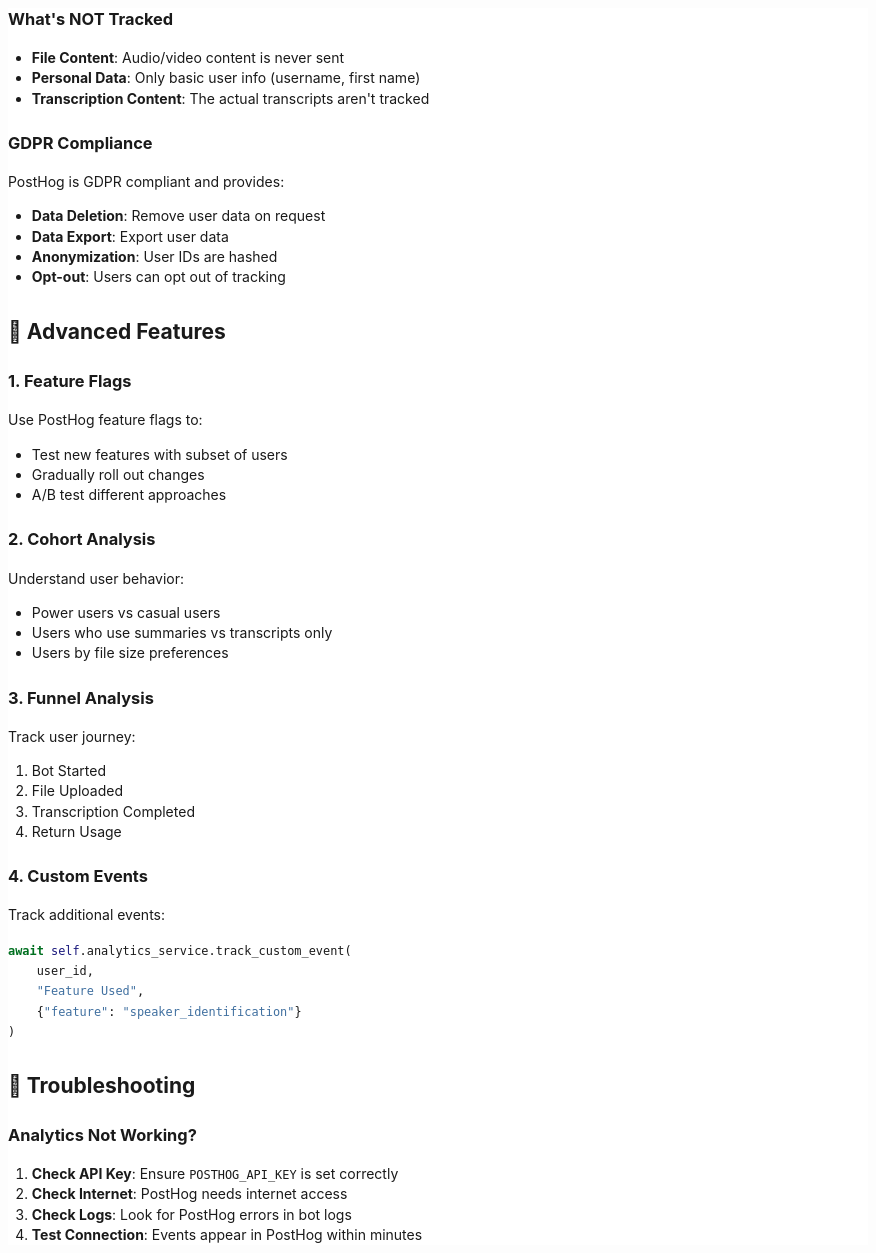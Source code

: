 ### What's NOT Tracked
- **File Content**: Audio/video content is never sent
- **Personal Data**: Only basic user info (username, first name)
- **Transcription Content**: The actual transcripts aren't tracked

### GDPR Compliance
PostHog is GDPR compliant and provides:
- **Data Deletion**: Remove user data on request
- **Data Export**: Export user data
- **Anonymization**: User IDs are hashed
- **Opt-out**: Users can opt out of tracking

## 🚀 Advanced Features

### 1. Feature Flags
Use PostHog feature flags to:
- Test new features with subset of users
- Gradually roll out changes
- A/B test different approaches

### 2. Cohort Analysis
Understand user behavior:
- Power users vs casual users
- Users who use summaries vs transcripts only
- Users by file size preferences

### 3. Funnel Analysis
Track user journey:
1. Bot Started
2. File Uploaded
3. Transcription Completed
4. Return Usage

### 4. Custom Events
Track additional events:
```python
await self.analytics_service.track_custom_event(
    user_id, 
    "Feature Used", 
    {"feature": "speaker_identification"}
)
```

## 🔧 Troubleshooting

### Analytics Not Working?
1. **Check API Key**: Ensure `POSTHOG_API_KEY` is set correctly
2. **Check Internet**: PostHog needs internet access
3. **Check Logs**: Look for PostHog errors in bot logs
4. **Test Connection**: Events appear in PostHog within minutes
